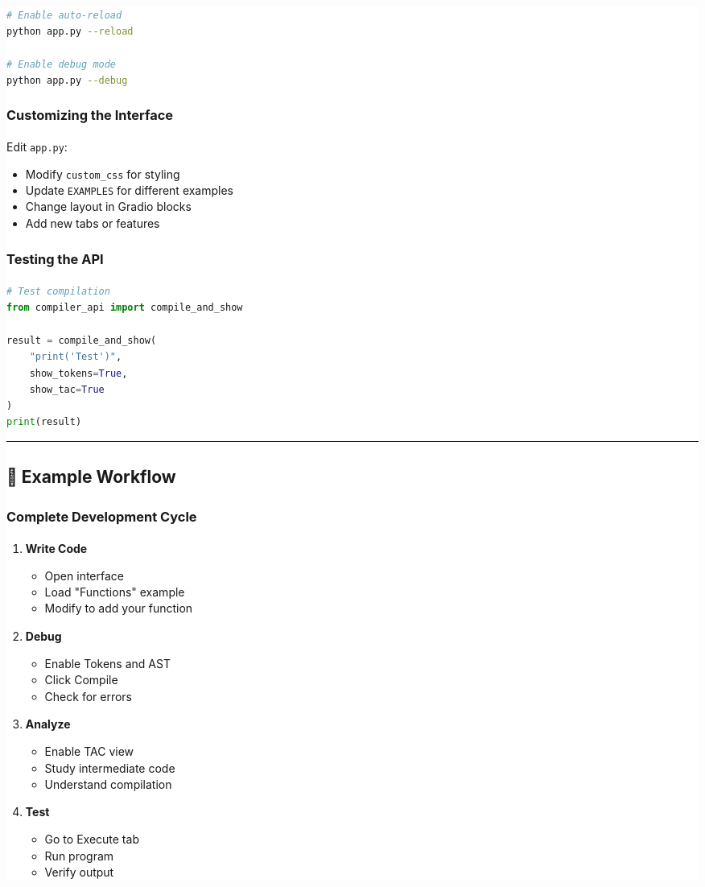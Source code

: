 ```bash
# Enable auto-reload
python app.py --reload

# Enable debug mode
python app.py --debug
```

### Customizing the Interface

Edit `app.py`:
- Modify `custom_css` for styling
- Update `EXAMPLES` for different examples
- Change layout in Gradio blocks
- Add new tabs or features

### Testing the API

```python
# Test compilation
from compiler_api import compile_and_show

result = compile_and_show(
    "print('Test')",
    show_tokens=True,
    show_tac=True
)
print(result)
```

---

## 📝 Example Workflow

### Complete Development Cycle

1. **Write Code**
   - Open interface
   - Load "Functions" example
   - Modify to add your function

2. **Debug**
   - Enable Tokens and AST
   - Click Compile
   - Check for errors

3. **Analyze**
   - Enable TAC view
   - Study intermediate code
   - Understand compilation

4. **Test**
   - Go to Execute tab
   - Run program
   - Verify output
